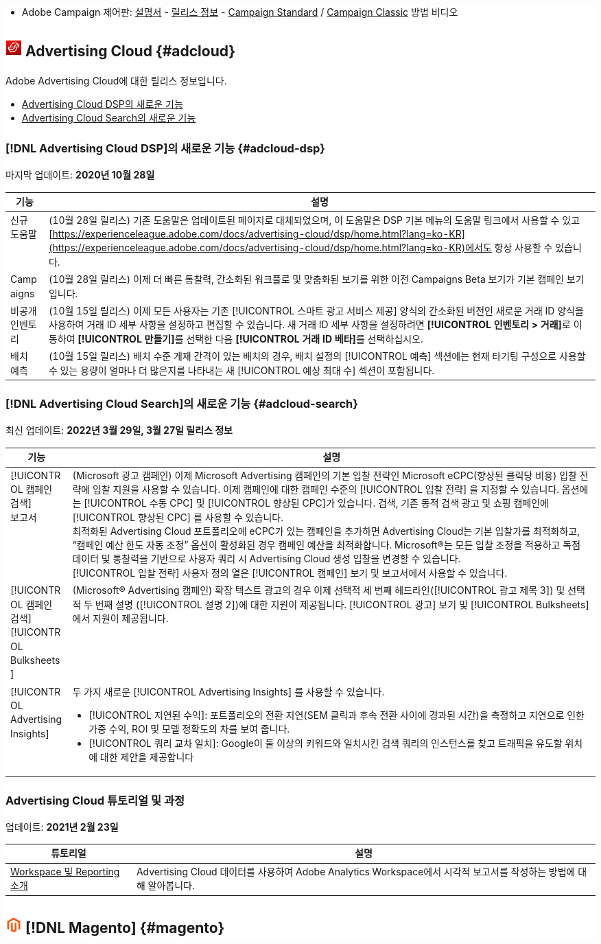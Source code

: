 * Adobe Campaign 제어판: [설명서](https://experienceleague.adobe.com/docs/control-panel/using/control-panel-home.html?lang=ko-KR) - [릴리스 정보](https://experienceleague.adobe.com/docs/control-panel/using/release-notes.html?lang=ko-KR) - [Campaign Standard](https://experienceleague.adobe.com/docs/campaign-standard-learn/tutorials/administrating/control-panel/control-panel-overview.html?lang=ko-KR) / [Campaign Classic](https://experienceleague.adobe.com/docs/campaign-classic-learn/tutorials/administrating/control-panel-acc/control-panel-overview.html?lang=ko-KR) 방법 비디오

## ![아이콘](/assets/advertising-cloud.png) Advertising Cloud {#adcloud}

Adobe Advertising Cloud에 대한 릴리스 정보입니다.

* [Advertising Cloud DSP의 새로운 기능](#adcloud-dsp)
* [Advertising Cloud Search의 새로운 기능](#adcloud-search)

### [!DNL Advertising Cloud DSP]의 새로운 기능 {#adcloud-dsp}

마지막 업데이트: **2020년 10월 28일**

| 기능 | 설명 |
| -----------| ---------- |
| 신규 도움말 | (10월 28일 릴리스) 기존 도움말은 업데이트된 페이지로 대체되었으며, 이 도움말은 DSP 기본 메뉴의 도움말 링크에서 사용할 수 있고 [https://experienceleague.adobe.com/docs/advertising-cloud/dsp/home.html?lang=ko-KR](https://experienceleague.adobe.com/docs/advertising-cloud/dsp/home.html?lang=ko-KR)에서도 항상 사용할 수 있습니다. |
| Campaigns | (10월 28일 릴리스) 이제 더 빠른 통찰력, 간소화된 워크플로 및 맞춤화된 보기를 위한 이전 Campaigns Beta 보기가 기본 캠페인 보기입니다. |
| 비공개 인벤토리 | (10월 15일 릴리스) 이제 모든 사용자는 기존 [!UICONTROL 스마트 광고 서비스 제공] 양식의 간소화된 버전인 새로운 거래 ID 양식을 사용하여 거래 ID 세부 사항을 설정하고 편집할 수 있습니다. 새 거래 ID 세부 사항을 설정하려면 **[!UICONTROL 인벤토리 > 거래]**&#x200B;로 이동하여 **[!UICONTROL 만들기]**&#x200B;를 선택한 다음 **[!UICONTROL 거래 ID 베타]**&#x200B;를 선택하십시오. |
| 배치 예측 | (10월 15일 릴리스) 배치 수준 게재 간격이 있는 배치의 경우, 배치 설정의 [!UICONTROL 예측] 섹션에는 현재 타기팅 구성으로 사용할 수 있는 용량이 얼마나 더 많은지를 나타내는 새 [!UICONTROL 예상 최대 수] 섹션이 포함됩니다. |

### [!DNL Advertising Cloud Search]의 새로운 기능 {#adcloud-search}

최신 업데이트: **2022년 3월 29일, 3월 27일 릴리스 정보**

| 기능 | 설명 |
| -----------| ---------- |
| [!UICONTROL 캠페인 검색]<br> 보고서 | (Microsoft 광고 캠페인) 이제 Microsoft Advertising 캠페인의 기본 입찰 전략인 Microsoft eCPC(향상된 클릭당 비용) 입찰 전략에 입찰 지원을 사용할 수 있습니다. 이제 캠페인에 대한 캠페인 수준의 [!UICONTROL 입찰 전략] 을 지정할 수 있습니다. 옵션에는 [!UICONTROL 수동 CPC] 및 [!UICONTROL 향상된 CPC]가 있습니다. 검색, 기존 동적 검색 광고 및 쇼핑 캠페인에 [!UICONTROL 향상된 CPC] 를 사용할 수 있습니다.<br>최적화된 Advertising Cloud 포트폴리오에 eCPC가 있는 캠페인을 추가하면 Advertising Cloud는 기본 입찰가를 최적화하고, “캠페인 예산 한도 자동 조정” 옵션이 활성화된 경우 캠페인 예산을 최적화합니다. Microsoft®는 모든 입찰 조정을 적용하고 독점 데이터 및 통찰력을 기반으로 사용자 쿼리 시 Advertising Cloud 생성 입찰을 변경할 수 있습니다.<br> [!UICONTROL 입찰 전략] 사용자 정의 열은 [!UICONTROL 캠페인] 보기 및 보고서에서 사용할 수 있습니다. |
| [!UICONTROL 캠페인 검색]<br> [!UICONTROL Bulksheets] | (Microsoft® Advertising 캠페인) 확장 텍스트 광고의 경우 이제 선택적 세 번째 헤드라인([!UICONTROL 광고 제목 3]) 및 선택적 두 번째 설명 ([!UICONTROL 설명 2])에 대한 지원이 제공됩니다. [!UICONTROL 광고] 보기 및 [!UICONTROL Bulksheets]에서 지원이 제공됩니다. |
| [!UICONTROL Advertising Insights] | 두 가지 새로운 [!UICONTROL Advertising Insights] 를 사용할 수 있습니다.<ul><li>[!UICONTROL 지연된 수익]: 포트폴리오의 전환 지연(SEM 클릭과 후속 전환 사이에 경과된 시간)을 측정하고 지연으로 인한 가중 수익, ROI 및 모델 정확도의 차를 보여 줍니다.</li><li>[!UICONTROL 쿼리 교차 일치]: Google이 둘 이상의 키워드와 일치시킨 검색 쿼리의 인스턴스를 찾고 트래픽을 유도할 위치에 대한 제안을 제공합니다</li></ul> |

### Advertising Cloud 튜토리얼 및 과정

업데이트: **2021년 2월 23일**

| 튜토리얼 | 설명 |
| -----------| ---------- |
| [Workspace 및 Reporting 소개](https://experienceleague.adobe.com/docs/advertising-cloud-learn/tutorials/analytics/analytics-analysis-workspace-a4adc.html?lang=ko-KR) | Advertising Cloud 데이터를 사용하여 Adobe Analytics Workspace에서 시각적 보고서를 작성하는 방법에 대해 알아봅니다. |

## ![아이콘](/assets/magento.png) [!DNL Magento] {#magento}
